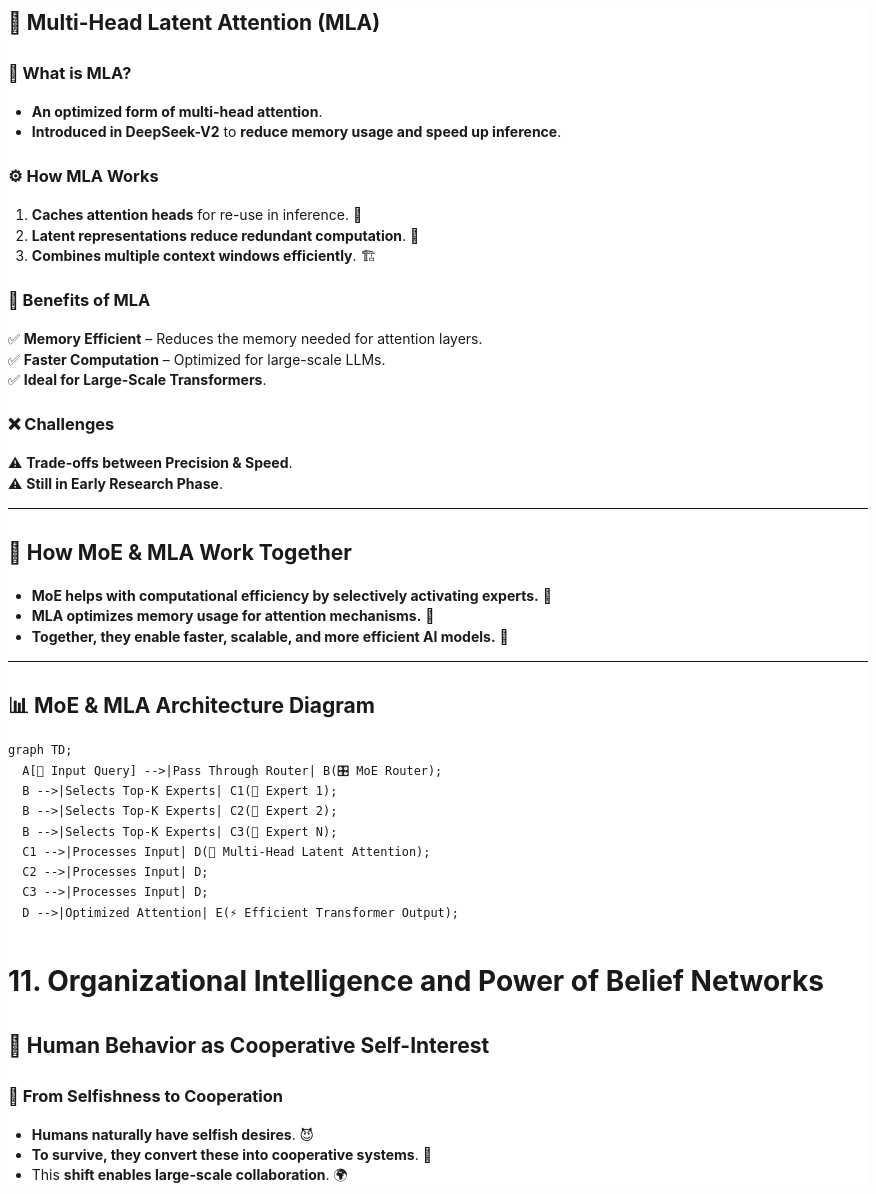 
## 🎯 Multi-Head Latent Attention (MLA)
### 🔑 What is MLA?
- **An optimized form of multi-head attention**.
- **Introduced in DeepSeek-V2** to **reduce memory usage and speed up inference**.

### ⚙️ How MLA Works
1. **Caches attention heads** for re-use in inference. 🧠
2. **Latent representations reduce redundant computation**. 🔄
3. **Combines multiple context windows efficiently**. 🏗️

### 📌 Benefits of MLA
✅ **Memory Efficient** – Reduces the memory needed for attention layers.  
✅ **Faster Computation** – Optimized for large-scale LLMs.  
✅ **Ideal for Large-Scale Transformers**.  

### ❌ Challenges
⚠️ **Trade-offs between Precision & Speed**.  
⚠️ **Still in Early Research Phase**.  

---

## 🔄 How MoE & MLA Work Together
- **MoE helps with computational efficiency by selectively activating experts.** 🔀  
- **MLA optimizes memory usage for attention mechanisms.** 🎯  
- **Together, they enable faster, scalable, and more efficient AI models.** 🚀  

---

## 📊 MoE & MLA Architecture Diagram

```mermaid
graph TD;
  A[🔀 Input Query] -->|Pass Through Router| B(🎛️ MoE Router);
  B -->|Selects Top-K Experts| C1(🧠 Expert 1);
  B -->|Selects Top-K Experts| C2(🧠 Expert 2);
  B -->|Selects Top-K Experts| C3(🧠 Expert N);
  C1 -->|Processes Input| D(🎯 Multi-Head Latent Attention);
  C2 -->|Processes Input| D;
  C3 -->|Processes Input| D;
  D -->|Optimized Attention| E(⚡ Efficient Transformer Output);
```

# 11. Organizational Intelligence and Power of Belief Networks


## 🧠 **Human Behavior as Cooperative Self-Interest**
### 🔄 **From Selfishness to Cooperation**
- **Humans naturally have selfish desires**. 😈  
- **To survive, they convert these into cooperative systems**. 🤝  
- This **shift enables large-scale collaboration**. 🌍  
